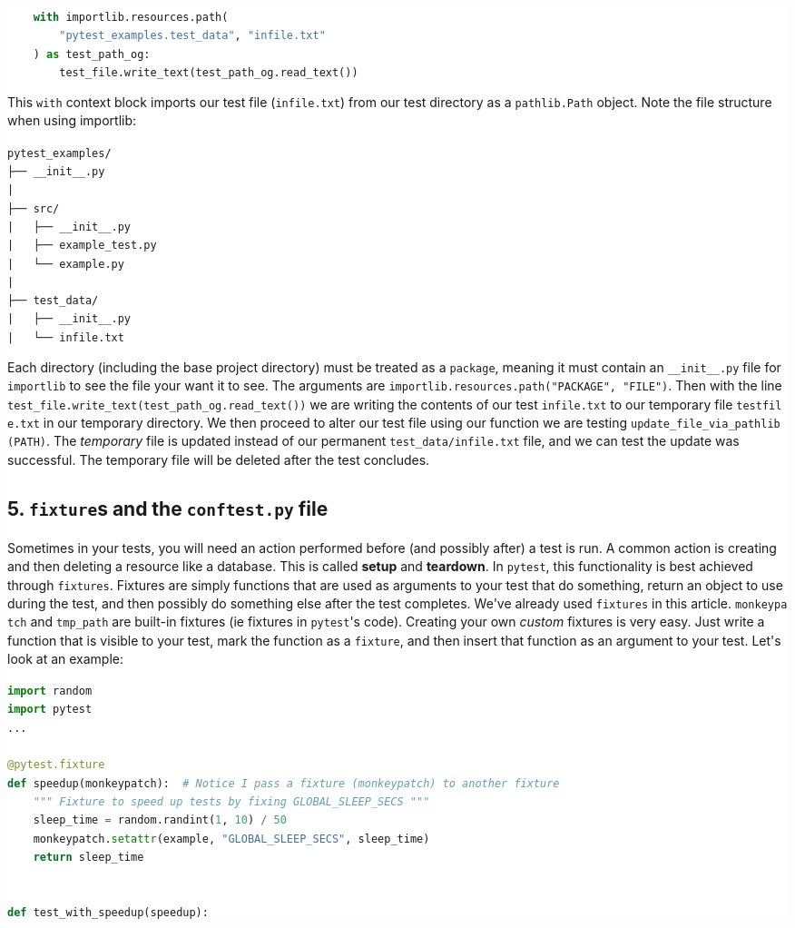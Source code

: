 ```python
    with importlib.resources.path(
        "pytest_examples.test_data", "infile.txt"
    ) as test_path_og:
        test_file.write_text(test_path_og.read_text())
```

This `with` context block imports our test file (`infile.txt`) from our
test directory as a `pathlib.Path` object. Note the file structure when
using importlib:

```text
pytest_examples/
├── __init__.py
|
├── src/
|   ├── __init__.py
|   ├── example_test.py
|   └── example.py
|
├── test_data/
|   ├── __init__.py
|   └── infile.txt
```

Each directory (including the base project directory) must be treated as a
`package`, meaning it must contain an `__init__.py` file for
`importlib` to see the file your want it to see. The arguments are
`importlib.resources.path("PACKAGE", "FILE")`. Then with the line
`test_file.write_text(test_path_og.read_text())` we are writing the contents
of our test `infile.txt` to our temporary file `testfile.txt` in our
temporary directory. We then proceed to alter our test file using our
function we are testing `update_file_via_pathlib(PATH)`. The _temporary_
file is updated instead of our permanent `test_data/infile.txt` file, and
we can test the update was successful. The temporary file will be deleted
after the test concludes.

## 5. `fixture`s and the `conftest.py` file

Sometimes in your tests, you will need an action performed before (and possibly
after) a test is run. A common action is creating and then deleting a resource
like a database. This is called **setup** and **teardown**. In `pytest`,
this functionality is best achieved through `fixtures`. Fixtures are
simply functions that are used as arguments to your test that do something,
return an object to use during the test, and then possibly do something else
after the test completes. We've already used `fixtures` in this article.
`monkeypatch` and `tmp_path` are built-in fixtures (ie fixtures in `pytest`'s
code). Creating your own _custom_ fixtures is very easy. Just write a
function that is visible to your test, mark the function as a `fixture`,
and then insert that function as an argument to your test.
Let's look at an example:

```python
import random
import pytest
...

@pytest.fixture
def speedup(monkeypatch):  # Notice I pass a fixture (monkeypatch) to another fixture
    """ Fixture to speed up tests by fixing GLOBAL_SLEEP_SECS """
    sleep_time = random.randint(1, 10) / 50
    monkeypatch.setattr(example, "GLOBAL_SLEEP_SECS", sleep_time)
    return sleep_time


def test_with_speedup(speedup):
```